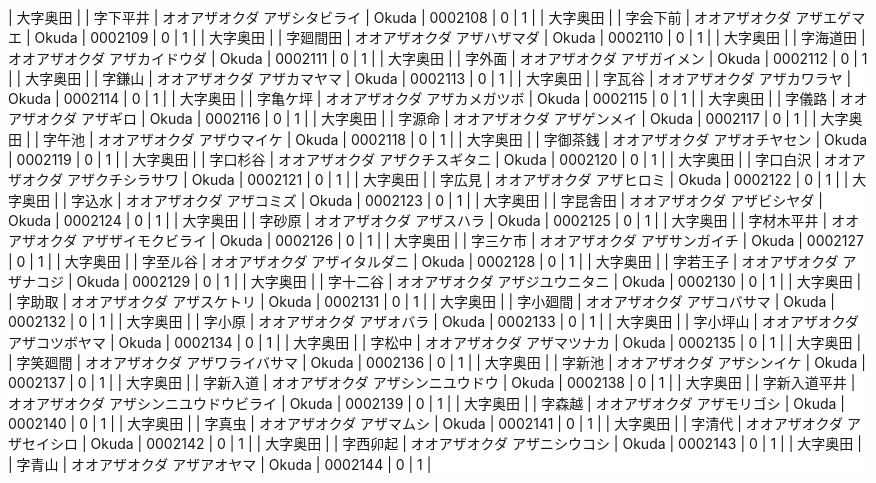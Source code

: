| 大字奥田 |  | 字下平井 | オオアザオクダ  アザシタビライ | Okuda | 0002108 | 0 | 1 |
| 大字奥田 |  | 字会下前 | オオアザオクダ  アザエゲマエ | Okuda | 0002109 | 0 | 1 |
| 大字奥田 |  | 字廻間田 | オオアザオクダ  アザハザマダ | Okuda | 0002110 | 0 | 1 |
| 大字奥田 |  | 字海道田 | オオアザオクダ  アザカイドウダ | Okuda | 0002111 | 0 | 1 |
| 大字奥田 |  | 字外面 | オオアザオクダ  アザガイメン | Okuda | 0002112 | 0 | 1 |
| 大字奥田 |  | 字鎌山 | オオアザオクダ  アザカマヤマ | Okuda | 0002113 | 0 | 1 |
| 大字奥田 |  | 字瓦谷 | オオアザオクダ  アザカワラヤ | Okuda | 0002114 | 0 | 1 |
| 大字奥田 |  | 字亀ケ坪 | オオアザオクダ  アザカメガツボ | Okuda | 0002115 | 0 | 1 |
| 大字奥田 |  | 字儀路 | オオアザオクダ  アザギロ | Okuda | 0002116 | 0 | 1 |
| 大字奥田 |  | 字源命 | オオアザオクダ  アザゲンメイ | Okuda | 0002117 | 0 | 1 |
| 大字奥田 |  | 字午池 | オオアザオクダ  アザウマイケ | Okuda | 0002118 | 0 | 1 |
| 大字奥田 |  | 字御茶銭 | オオアザオクダ  アザオチヤセン | Okuda | 0002119 | 0 | 1 |
| 大字奥田 |  | 字口杉谷 | オオアザオクダ  アザクチスギタニ | Okuda | 0002120 | 0 | 1 |
| 大字奥田 |  | 字口白沢 | オオアザオクダ  アザクチシラサワ | Okuda | 0002121 | 0 | 1 |
| 大字奥田 |  | 字広見 | オオアザオクダ  アザヒロミ | Okuda | 0002122 | 0 | 1 |
| 大字奥田 |  | 字込水 | オオアザオクダ  アザコミズ | Okuda | 0002123 | 0 | 1 |
| 大字奥田 |  | 字昆舎田 | オオアザオクダ  アザビシヤダ | Okuda | 0002124 | 0 | 1 |
| 大字奥田 |  | 字砂原 | オオアザオクダ  アザスハラ | Okuda | 0002125 | 0 | 1 |
| 大字奥田 |  | 字材木平井 | オオアザオクダ  アザザイモクビライ | Okuda | 0002126 | 0 | 1 |
| 大字奥田 |  | 字三ケ市 | オオアザオクダ  アザサンガイチ | Okuda | 0002127 | 0 | 1 |
| 大字奥田 |  | 字至ル谷 | オオアザオクダ  アザイタルダニ | Okuda | 0002128 | 0 | 1 |
| 大字奥田 |  | 字若王子 | オオアザオクダ  アザナコジ | Okuda | 0002129 | 0 | 1 |
| 大字奥田 |  | 字十二谷 | オオアザオクダ  アザジユウニタニ | Okuda | 0002130 | 0 | 1 |
| 大字奥田 |  | 字助取 | オオアザオクダ  アザスケトリ | Okuda | 0002131 | 0 | 1 |
| 大字奥田 |  | 字小廻間 | オオアザオクダ  アザコバサマ | Okuda | 0002132 | 0 | 1 |
| 大字奥田 |  | 字小原 | オオアザオクダ  アザオバラ | Okuda | 0002133 | 0 | 1 |
| 大字奥田 |  | 字小坪山 | オオアザオクダ  アザコツボヤマ | Okuda | 0002134 | 0 | 1 |
| 大字奥田 |  | 字松中 | オオアザオクダ  アザマツナカ | Okuda | 0002135 | 0 | 1 |
| 大字奥田 |  | 字笑廻間 | オオアザオクダ  アザワライバサマ | Okuda | 0002136 | 0 | 1 |
| 大字奥田 |  | 字新池 | オオアザオクダ  アザシンイケ | Okuda | 0002137 | 0 | 1 |
| 大字奥田 |  | 字新入道 | オオアザオクダ  アザシンニユウドウ | Okuda | 0002138 | 0 | 1 |
| 大字奥田 |  | 字新入道平井 | オオアザオクダ  アザシンニユウドウビライ | Okuda | 0002139 | 0 | 1 |
| 大字奥田 |  | 字森越 | オオアザオクダ  アザモリゴシ | Okuda | 0002140 | 0 | 1 |
| 大字奥田 |  | 字真虫 | オオアザオクダ  アザマムシ | Okuda | 0002141 | 0 | 1 |
| 大字奥田 |  | 字清代 | オオアザオクダ  アザセイシロ | Okuda | 0002142 | 0 | 1 |
| 大字奥田 |  | 字西卯起 | オオアザオクダ  アザニシウコシ | Okuda | 0002143 | 0 | 1 |
| 大字奥田 |  | 字青山 | オオアザオクダ  アザアオヤマ | Okuda | 0002144 | 0 | 1 |